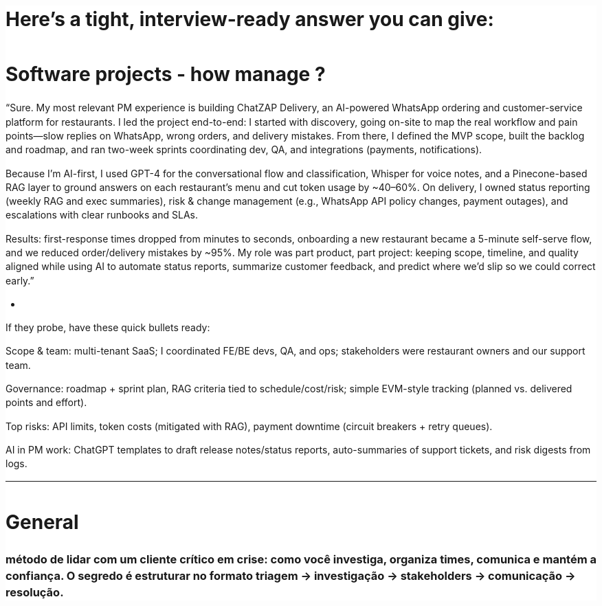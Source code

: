 
# Here’s a tight, interview-ready answer you can give:

# Software projects - how manage ?

“Sure. My most relevant PM experience is building ChatZAP Delivery, an AI-powered WhatsApp ordering and customer-service platform for restaurants. I led the project end-to-end: I started with discovery, going on-site to map the real workflow and pain points—slow replies on WhatsApp, wrong orders, and delivery mistakes. From there, I defined the MVP scope, built the backlog and roadmap, and ran two-week sprints coordinating dev, QA, and integrations (payments, notifications).

Because I’m AI-first, I used GPT-4 for the conversational flow and classification, Whisper for voice notes, and a Pinecone-based RAG layer to ground answers on each restaurant’s menu and cut token usage by ~40–60%. On delivery, I owned status reporting (weekly RAG and exec summaries), risk & change management (e.g., WhatsApp API policy changes, payment outages), and escalations with clear runbooks and SLAs.

Results: first-response times dropped from minutes to seconds, onboarding a new restaurant became a 5-minute self-serve flow, and we reduced order/delivery mistakes by ~95%. My role was part product, part project: keeping scope, timeline, and quality aligned while using AI to automate status reports, summarize customer feedback, and predict where we’d slip so we could correct early.”

-

If they probe, have these quick bullets ready:

Scope & team: multi-tenant SaaS; I coordinated FE/BE devs, QA, and ops; stakeholders were restaurant owners and our support team.

Governance: roadmap + sprint plan, RAG criteria tied to schedule/cost/risk; simple EVM-style tracking (planned vs. delivered points and effort).

Top risks: API limits, token costs (mitigated with RAG), payment downtime (circuit breakers + retry queues).

AI in PM work: ChatGPT templates to draft release notes/status reports, auto-summaries of support tickets, and risk digests from logs.



---













# General


### método de lidar com um cliente crítico em crise: como você investiga, organiza times, comunica e mantém a confiança. O segredo é estruturar no formato triagem → investigação → stakeholders → comunicação → resolução.
